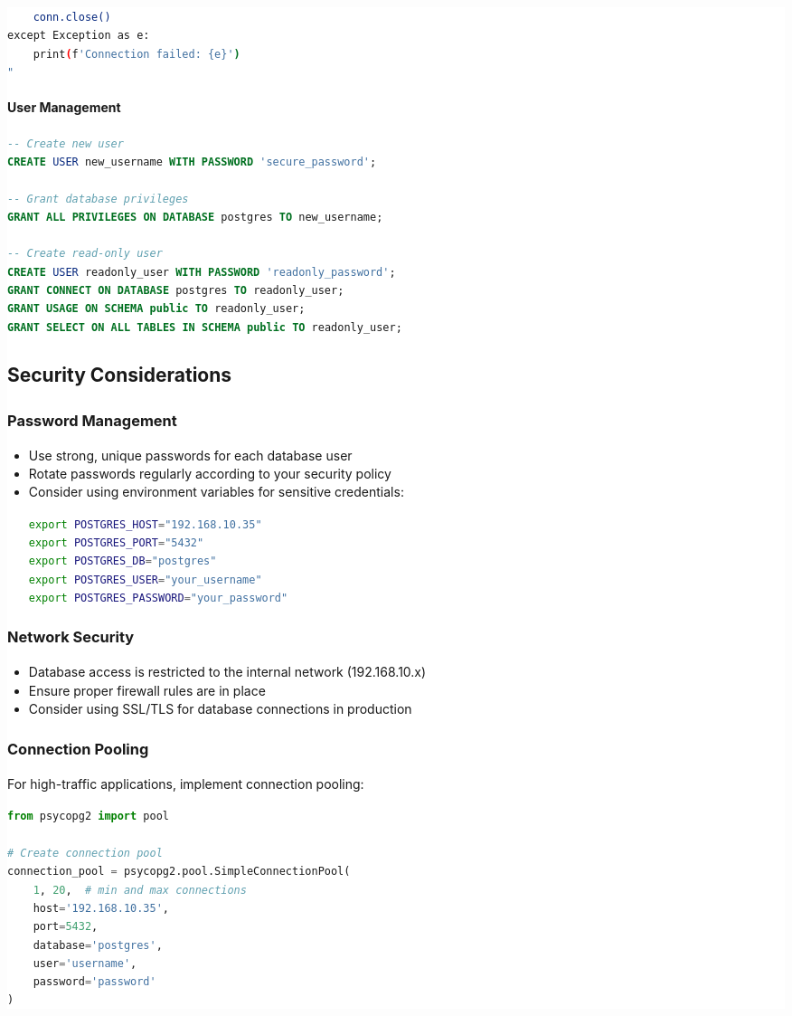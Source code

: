 ```bash
    conn.close()
except Exception as e:
    print(f'Connection failed: {e}')
"
```

#### User Management
```sql
-- Create new user
CREATE USER new_username WITH PASSWORD 'secure_password';

-- Grant database privileges
GRANT ALL PRIVILEGES ON DATABASE postgres TO new_username;

-- Create read-only user
CREATE USER readonly_user WITH PASSWORD 'readonly_password';
GRANT CONNECT ON DATABASE postgres TO readonly_user;
GRANT USAGE ON SCHEMA public TO readonly_user;
GRANT SELECT ON ALL TABLES IN SCHEMA public TO readonly_user;
```

## Security Considerations

### Password Management
- Use strong, unique passwords for each database user
- Rotate passwords regularly according to your security policy
- Consider using environment variables for sensitive credentials:
  ```bash
  export POSTGRES_HOST="192.168.10.35"
  export POSTGRES_PORT="5432"
  export POSTGRES_DB="postgres"
  export POSTGRES_USER="your_username"
  export POSTGRES_PASSWORD="your_password"
  ```

### Network Security
- Database access is restricted to the internal network (192.168.10.x)
- Ensure proper firewall rules are in place
- Consider using SSL/TLS for database connections in production

### Connection Pooling
For high-traffic applications, implement connection pooling:
```python
from psycopg2 import pool

# Create connection pool
connection_pool = psycopg2.pool.SimpleConnectionPool(
    1, 20,  # min and max connections
    host='192.168.10.35',
    port=5432,
    database='postgres',
    user='username',
    password='password'
)
```
